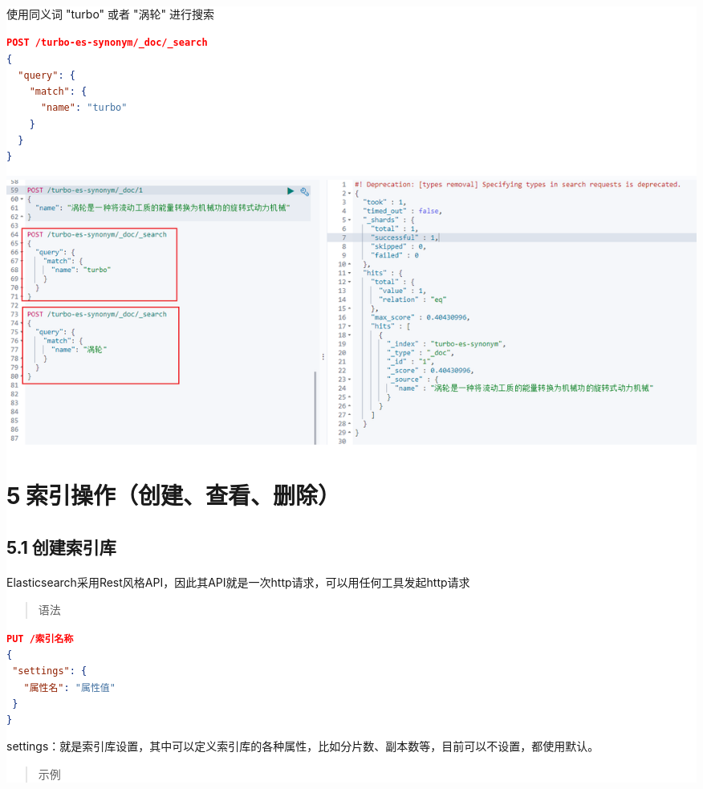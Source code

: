    使用同义词 "turbo" 或者 "涡轮" 进行搜索

   ```json
   POST /turbo-es-synonym/_doc/_search
   {
     "query": {
       "match": {
         "name": "turbo"
       }
     }
   }
   ```

   ![image-20220108150743482](assest/image-20220108150743482.png)



# 5 索引操作（创建、查看、删除）

## 5.1 创建索引库

Elasticsearch采用Rest风格API，因此其API就是一次http请求，可以用任何工具发起http请求

> 语法

```json
PUT /索引名称 
{
 "settings": {
   "属性名": "属性值" 
 }
}
```

settings：就是索引库设置，其中可以定义索引库的各种属性，比如分片数、副本数等，目前可以不设置，都使用默认。

> 示例
